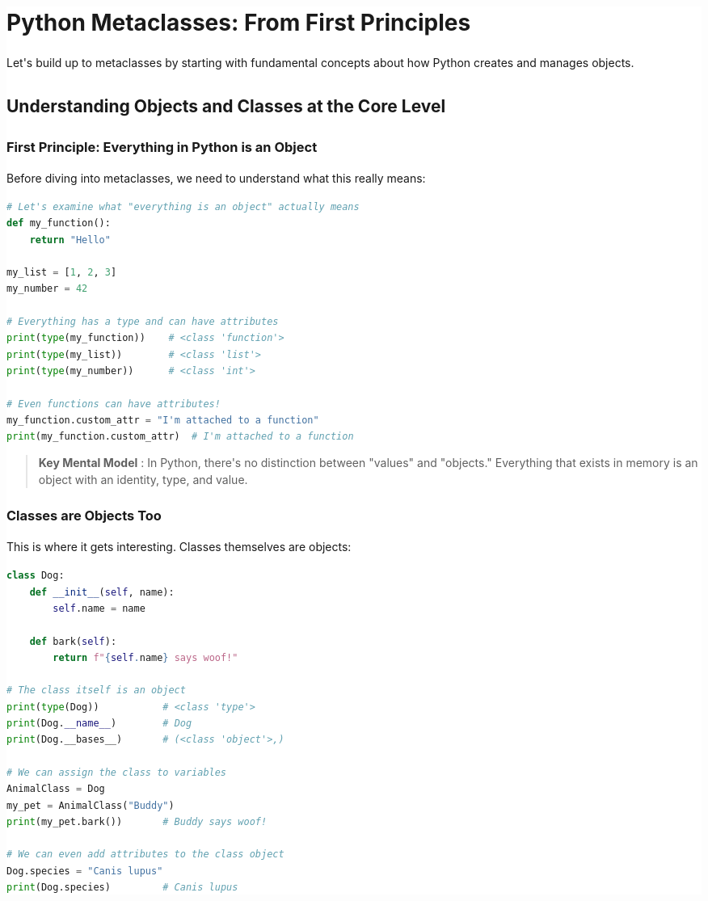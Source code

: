 # Python Metaclasses: From First Principles

Let's build up to metaclasses by starting with fundamental concepts about how Python creates and manages objects.

## Understanding Objects and Classes at the Core Level

### First Principle: Everything in Python is an Object

Before diving into metaclasses, we need to understand what this really means:

```python
# Let's examine what "everything is an object" actually means
def my_function():
    return "Hello"

my_list = [1, 2, 3]
my_number = 42

# Everything has a type and can have attributes
print(type(my_function))    # <class 'function'>
print(type(my_list))        # <class 'list'>  
print(type(my_number))      # <class 'int'>

# Even functions can have attributes!
my_function.custom_attr = "I'm attached to a function"
print(my_function.custom_attr)  # I'm attached to a function
```

> **Key Mental Model** : In Python, there's no distinction between "values" and "objects." Everything that exists in memory is an object with an identity, type, and value.

### Classes are Objects Too

This is where it gets interesting. Classes themselves are objects:

```python
class Dog:
    def __init__(self, name):
        self.name = name
  
    def bark(self):
        return f"{self.name} says woof!"

# The class itself is an object
print(type(Dog))           # <class 'type'>
print(Dog.__name__)        # Dog
print(Dog.__bases__)       # (<class 'object'>,)

# We can assign the class to variables
AnimalClass = Dog
my_pet = AnimalClass("Buddy")
print(my_pet.bark())       # Buddy says woof!

# We can even add attributes to the class object
Dog.species = "Canis lupus"
print(Dog.species)         # Canis lupus
```
